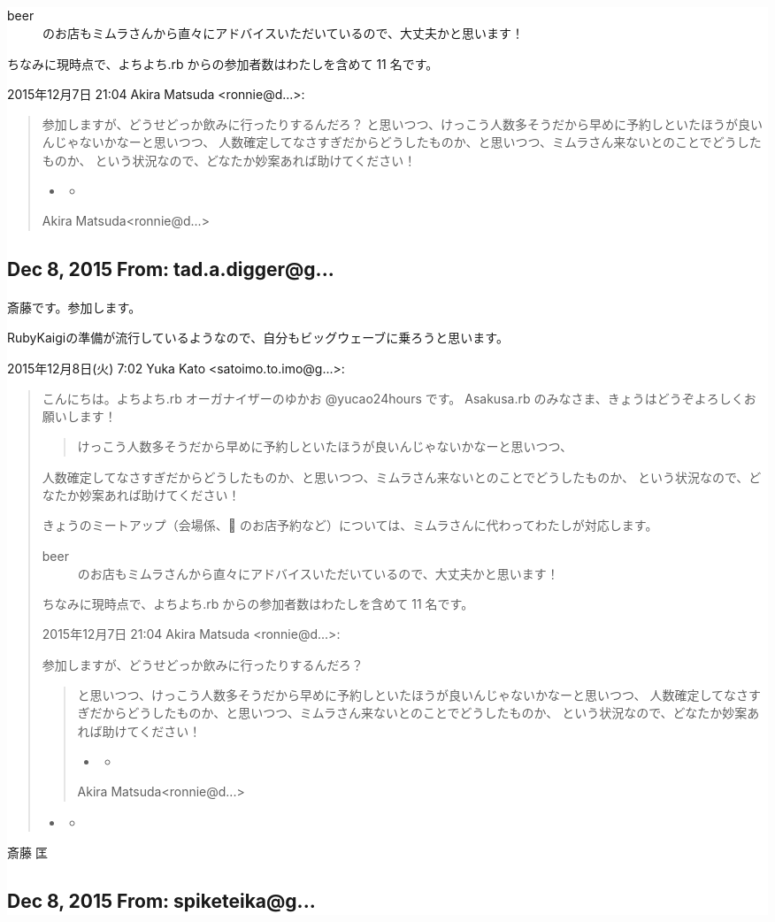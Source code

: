 <dl>
<dt>beer</dt>
<dd>のお店もミムラさんから直々にアドバイスいただいているので、大丈夫かと思います！</dd>
</dl>

ちなみに現時点で、よちよち.rb からの参加者数はわたしを含めて 11 名です。

2015年12月7日 21:04 Akira Matsuda \<ronnie@d...\>:

> 参加しますが、どうせどっか飲みに行ったりするんだろ？ と思いつつ、けっこう人数多そうだから早めに予約しといたほうが良いんじゃないかなーと思いつつ、 人数確定してなさすぎだからどうしたものか、と思いつつ、ミムラさん来ないとのことでどうしたものか、 という状況なので、どなたか妙案あれば助けてください！
> 
> - -
> 
> Akira Matsuda\<ronnie@d...\>
## Dec 8, 2015 From: tad.a.digger@g...

斎藤です。参加します。

RubyKaigiの準備が流行しているようなので、自分もビッグウェーブに乗ろうと思います。

2015年12月8日(火) 7:02 Yuka Kato \<satoimo.to.imo@g...\>:

> こんにちは。よちよち.rb オーガナイザーのゆかお @yucao24hours です。 Asakusa.rb のみなさま、きょうはどうぞよろしくお願いします！
> 
> > けっこう人数多そうだから早めに予約しといたほうが良いんじゃないかなーと思いつつ、
> 
> 人数確定してなさすぎだからどうしたものか、と思いつつ、ミムラさん来ないとのことでどうしたものか、 という状況なので、どなたか妙案あれば助けてください！
> 
> きょうのミートアップ（会場係、:beer: のお店予約など）については、ミムラさんに代わってわたしが対応します。
> 
> <dl>
> <dt>beer</dt>
> <dd>のお店もミムラさんから直々にアドバイスいただいているので、大丈夫かと思います！</dd>
> </dl>
> 
> ちなみに現時点で、よちよち.rb からの参加者数はわたしを含めて 11 名です。
> 
> 2015年12月7日 21:04 Akira Matsuda \<ronnie@d...\>:
> 
> 参加しますが、どうせどっか飲みに行ったりするんだろ？
> 
> > と思いつつ、けっこう人数多そうだから早めに予約しといたほうが良いんじゃないかなーと思いつつ、 人数確定してなさすぎだからどうしたものか、と思いつつ、ミムラさん来ないとのことでどうしたものか、 という状況なので、どなたか妙案あれば助けてください！
> > 
> > - -
> > 
> > Akira Matsuda\<ronnie@d...\>
> - -

斎藤 匡

## Dec 8, 2015 From: spiketeika@g...
